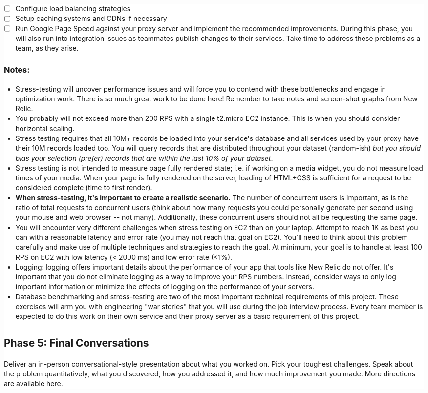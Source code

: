 - [ ] Configure load balancing strategies
- [ ] Setup caching systems and CDNs if necessary
- [ ] Run Google Page Speed against your proxy server and implement the recommended improvements.
During this phase, you will also run into integration issues as teammates publish changes to their services. Take time to address these problems as a team, as they arise.
### Notes:
- Stress-testing will uncover performance issues and will force you to contend with these bottlenecks and engage in optimization work. There is so much great work to be done here! Remember to take notes and screen-shot graphs from New Relic.
- You probably will not exceed more than 200 RPS with a single t2.micro EC2 instance. This is when you should consider horizontal scaling.
- Stress testing requires that all 10M+ records be loaded into your service's database and all services used by your proxy have their 10M records loaded too. You will query records that are distributed throughout your dataset (random-ish) _but you should bias your selection (prefer) records that are within the last 10% of your dataset_.
- Stress testing is not intended to measure page fully rendered state; i.e. if working on a media widget, you do not measure load times of your media. When your page is fully rendered on the server, loading of HTML+CSS is sufficient for a request to be considered complete (time to first render).
- **When stress-testing, it's important to create a realistic scenario.** The number of concurrent users is important, as is the ratio of total requests to concurrent users (think about how many requests you could personally generate per second using your mouse and web browser -- not many). Additionally, these concurrent users should not all be requesting the same page.
- You will encounter very different challenges when stress testing on EC2 than on your laptop. Attempt to reach 1K as best you can with a reasonable latency and error rate (you may not reach that goal on EC2). You'll need to think about this problem carefully and make use of multiple techniques and strategies to reach the goal. At minimum, your goal is to handle at least 100 RPS on EC2 with low latency (< 2000 ms) and low error rate (<1%).
- Logging: logging offers important details about the performance of your app that tools like New Relic do not offer. It's important that you do not eliminate logging as a way to improve your RPS numbers. Instead, consider ways to only log important information or minimize the effects of logging on the performance of your servers.
- Database benchmarking and stress-testing are two of the most important technical requirements of this project. These exercises will arm you with engineering "war stories" that you will use during the job interview process. Every team member is expected to do this work on their own service and their proxy server as a basic requirement of this project.
## Phase 5: Final Conversations
Deliver an in-person conversational-style presentation about what you worked on. Pick your toughest challenges. Speak about the problem quantitatively, what you discovered, how you addressed it, and how much improvement you made.
More directions are [available here](./final_conversations.md).